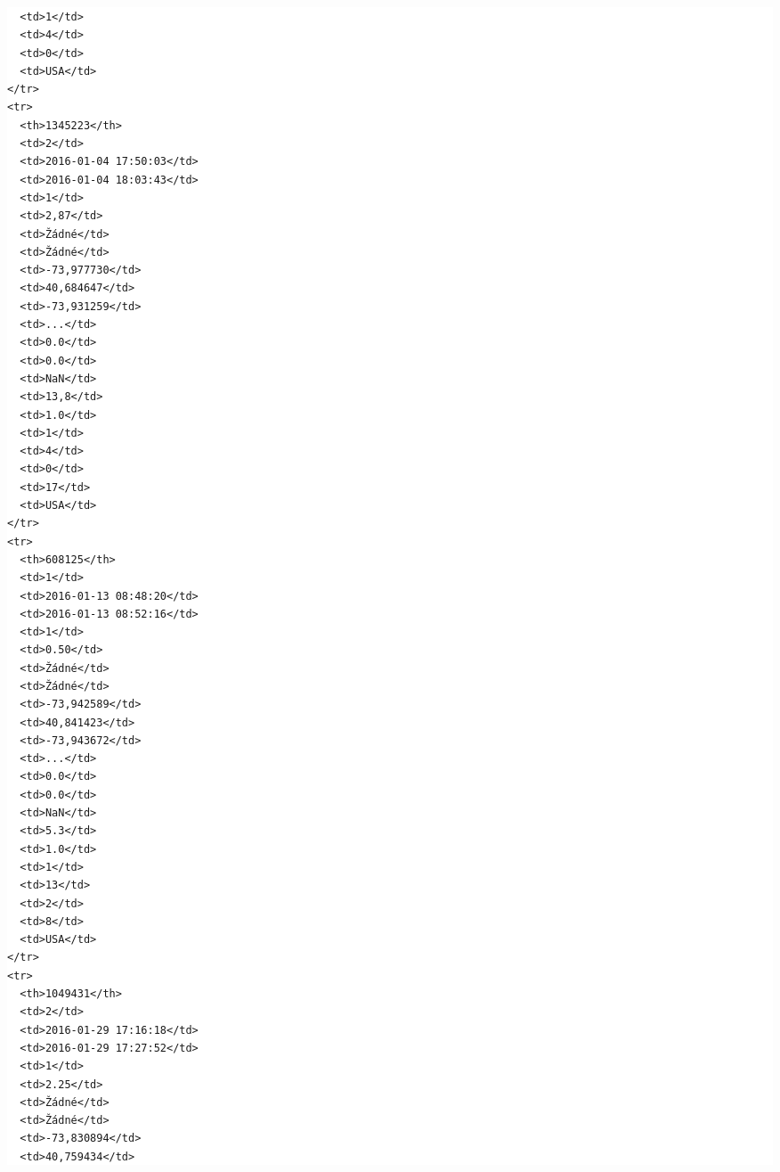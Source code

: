       <td>1</td>
      <td>4</td>
      <td>0</td>
      <td>USA</td>
    </tr>
    <tr>
      <th>1345223</th>
      <td>2</td>
      <td>2016-01-04 17:50:03</td>
      <td>2016-01-04 18:03:43</td>
      <td>1</td>
      <td>2,87</td>
      <td>Žádné</td>
      <td>Žádné</td>
      <td>-73,977730</td>
      <td>40,684647</td>
      <td>-73,931259</td>
      <td>...</td>
      <td>0.0</td>
      <td>0.0</td>
      <td>NaN</td>
      <td>13,8</td>
      <td>1.0</td>
      <td>1</td>
      <td>4</td>
      <td>0</td>
      <td>17</td>
      <td>USA</td>
    </tr>
    <tr>
      <th>608125</th>
      <td>1</td>
      <td>2016-01-13 08:48:20</td>
      <td>2016-01-13 08:52:16</td>
      <td>1</td>
      <td>0.50</td>
      <td>Žádné</td>
      <td>Žádné</td>
      <td>-73,942589</td>
      <td>40,841423</td>
      <td>-73,943672</td>
      <td>...</td>
      <td>0.0</td>
      <td>0.0</td>
      <td>NaN</td>
      <td>5.3</td>
      <td>1.0</td>
      <td>1</td>
      <td>13</td>
      <td>2</td>
      <td>8</td>
      <td>USA</td>
    </tr>
    <tr>
      <th>1049431</th>
      <td>2</td>
      <td>2016-01-29 17:16:18</td>
      <td>2016-01-29 17:27:52</td>
      <td>1</td>
      <td>2.25</td>
      <td>Žádné</td>
      <td>Žádné</td>
      <td>-73,830894</td>
      <td>40,759434</td>